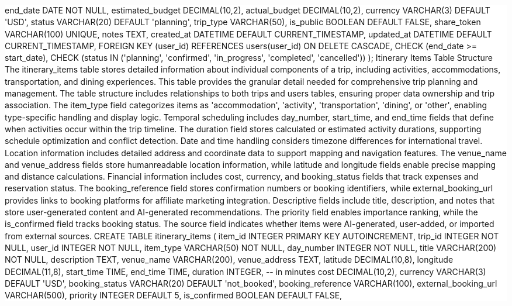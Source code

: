 end_date DATE NOT NULL,
estimated_budget DECIMAL(10,2),
actual_budget DECIMAL(10,2),
currency VARCHAR(3) DEFAULT 'USD',
status VARCHAR(20) DEFAULT 'planning',
trip_type VARCHAR(50),
is_public BOOLEAN DEFAULT FALSE,
share_token VARCHAR(100) UNIQUE,
notes TEXT,
created_at DATETIME DEFAULT CURRENT_TIMESTAMP,
updated_at DATETIME DEFAULT CURRENT_TIMESTAMP,
FOREIGN KEY (user_id) REFERENCES users(user_id) ON DELETE
CASCADE,
CHECK (end_date >= start_date),
CHECK (status IN ('planning', 'confirmed', 'in_progress',
'completed', 'cancelled'))
);
Itinerary Items Table Structure
The itinerary_items table stores detailed information about individual components of a
trip, including activities, accommodations, transportation, and dining experiences. This
table provides the granular detail needed for comprehensive trip planning and
management.
The table structure includes relationships to both trips and users tables, ensuring proper
data ownership and trip association. The item_type field categorizes items as
'accommodation', 'activity', 'transportation', 'dining', or 'other', enabling type-specific
handling and display logic.
Temporal scheduling includes day_number, start_time, and end_time fields that define
when activities occur within the trip timeline. The duration field stores calculated or
estimated activity durations, supporting schedule optimization and conflict detection.
Date and time handling considers timezone differences for international travel.
Location information includes detailed address and coordinate data to support mapping
and navigation features. The venue_name and venue_address fields store humanreadable location information, while latitude and longitude fields enable precise
mapping and distance calculations.
Financial information includes cost, currency, and booking_status fields that track
expenses and reservation status. The booking_reference field stores confirmation
numbers or booking identifiers, while external_booking_url provides links to booking
platforms for affiliate marketing integration.
Descriptive fields include title, description, and notes that store user-generated content
and AI-generated recommendations. The priority field enables importance ranking,
while the is_confirmed field tracks booking status. The source field indicates whether
items were AI-generated, user-added, or imported from external sources.
CREATE TABLE itinerary_items (
item_id INTEGER PRIMARY KEY AUTOINCREMENT,
trip_id INTEGER NOT NULL,
user_id INTEGER NOT NULL,
item_type VARCHAR(50) NOT NULL,
day_number INTEGER NOT NULL,
title VARCHAR(200) NOT NULL,
description TEXT,
venue_name VARCHAR(200),
venue_address TEXT,
latitude DECIMAL(10,8),
longitude DECIMAL(11,8),
start_time TIME,
end_time TIME,
duration INTEGER, -- in minutes
cost DECIMAL(10,2),
currency VARCHAR(3) DEFAULT 'USD',
booking_status VARCHAR(20) DEFAULT 'not_booked',
booking_reference VARCHAR(100),
external_booking_url VARCHAR(500),
priority INTEGER DEFAULT 5,
is_confirmed BOOLEAN DEFAULT FALSE,